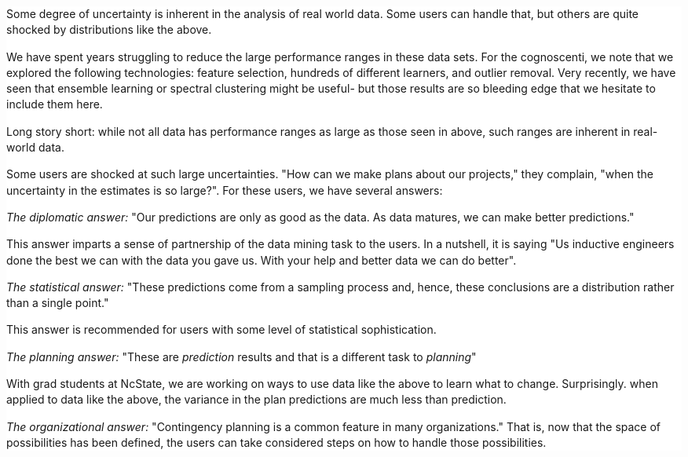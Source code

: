 
Some degree of uncertainty
is inherent in the analysis of real world data.
Some users can handle that, but others are quite shocked by distributions like the above.

We have
spent years struggling to reduce the large performance ranges in
these data sets. For
the cognoscenti, we note that we explored the following technologies:
feature selection, hundreds of different learners, and outlier removal.
Very recently, we have seen that ensemble learning or
spectral clustering might be useful- but those results are so bleeding edge
that we hesitate to include them here.

Long story short: while not all data has performance ranges as large
as those seen in above,
such ranges
are inherent in real-world data.

Some users are shocked at such large uncertainties.
"How can we make plans about our projects," they complain,
"when the uncertainty
in the estimates is so large?". For these users, we have several answers:


_The diplomatic answer:_
"Our predictions are only as good as the data. As data matures,
we can make better predictions."

This answer imparts a sense
of partnership  of the data mining task to the users.
In a nutshell, it is saying "Us inductive engineers done the best we can with the data you gave us. With
your help and better data we can do better".

_The statistical answer:_
"These predictions come from a sampling process
and, hence, these conclusions are a distribution rather than a single point."

This answer is recommended for  users with some level
of statistical sophistication.

_The planning answer:_ "These are _prediction_ results and that is a different
task to _planning_"

With grad students at NcState, we are working on ways to
use data like the above to learn what to change. Surprisingly.
when applied to data like the above, the variance in the plan
predictions are much less than prediction.


_The organizational answer:_
"Contingency planning is a common feature in many  organizations."
That is,
 now that
the space of possibilities has been defined, the users can take considered steps
on how to handle those possibilities.
